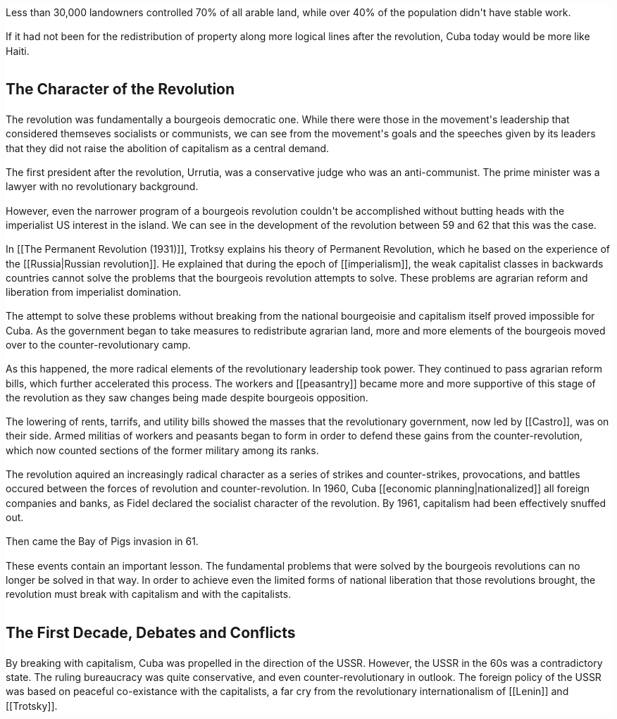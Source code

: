 Less than 30,000 landowners controlled 70% of all arable land, while over 40% of the population didn't have stable work. 

If it had not been for the redistribution of property along more logical lines after the revolution, Cuba today would be more like Haiti. 

## The Character of the Revolution
The revolution was fundamentally a bourgeois democratic one. While there were those in the movement's leadership that considered themseves socialists or communists, we can see from the movement's goals and the speeches given by its leaders that they did not raise the abolition of capitalism as a central demand. 

The first president after the revolution, Urrutia, was a conservative judge who was an anti-communist. The prime minister was a lawyer with no revolutionary background. 

However, even the narrower program of a bourgeois revolution couldn't be accomplished without butting heads with the imperialist US interest in the island. We can see in the development of the revolution between 59 and 62 that this was the case. 

In [[The Permanent Revolution (1931)]], Trotksy explains his theory of Permanent Revolution, which he based on the experience of the [[Russia|Russian revolution]]. He explained that during the epoch of [[imperialism]], the weak capitalist classes in backwards countries cannot solve the problems that the bourgeois revolution attempts to solve. These problems are agrarian reform and liberation from imperialist domination.

The attempt to solve these problems without breaking from the national bourgeoisie and capitalism itself proved impossible for Cuba. As the government began to take measures to redistribute agrarian land, more and more elements of the bourgeois moved over to the counter-revolutionary camp. 

As this happened, the more radical elements of the revolutionary leadership took power. They continued to pass agrarian reform bills, which further accelerated this process. The workers and [[peasantry]] became more and more supportive of this stage of the revolution as they saw changes being made despite bourgeois opposition. 

The lowering of rents, tarrifs, and utility bills showed the masses that the revolutionary government, now led by [[Castro]], was on their side. Armed militias of workers and peasants began to form in order to defend these gains from the counter-revolution, which now counted sections of the former military among its ranks. 

The revolution aquired an increasingly radical character as a series of strikes and counter-strikes, provocations, and battles occured between the forces of revolution and counter-revolution. In 1960, Cuba [[economic planning|nationalized]] all foreign companies and banks, as Fidel declared the socialist character of the revolution. By 1961, capitalism had been effectively snuffed out. 

Then came the Bay of Pigs invasion in 61. 

These events contain an important lesson. The fundamental problems that were solved by the bourgeois revolutions can no longer be solved in that way. In order to achieve even the limited forms of national liberation that those revolutions brought, the revolution must break with capitalism and with the capitalists. 

## The First Decade, Debates and Conflicts
By breaking with capitalism, Cuba was propelled in the direction of the USSR. However, the USSR in the 60s was a contradictory state. The ruling bureaucracy was quite conservative, and even counter-revolutionary in outlook. The foreign policy of the USSR was based on peaceful co-existance with the capitalists, a far cry from the revolutionary internationalism of [[Lenin]] and [[Trotsky]]. 
